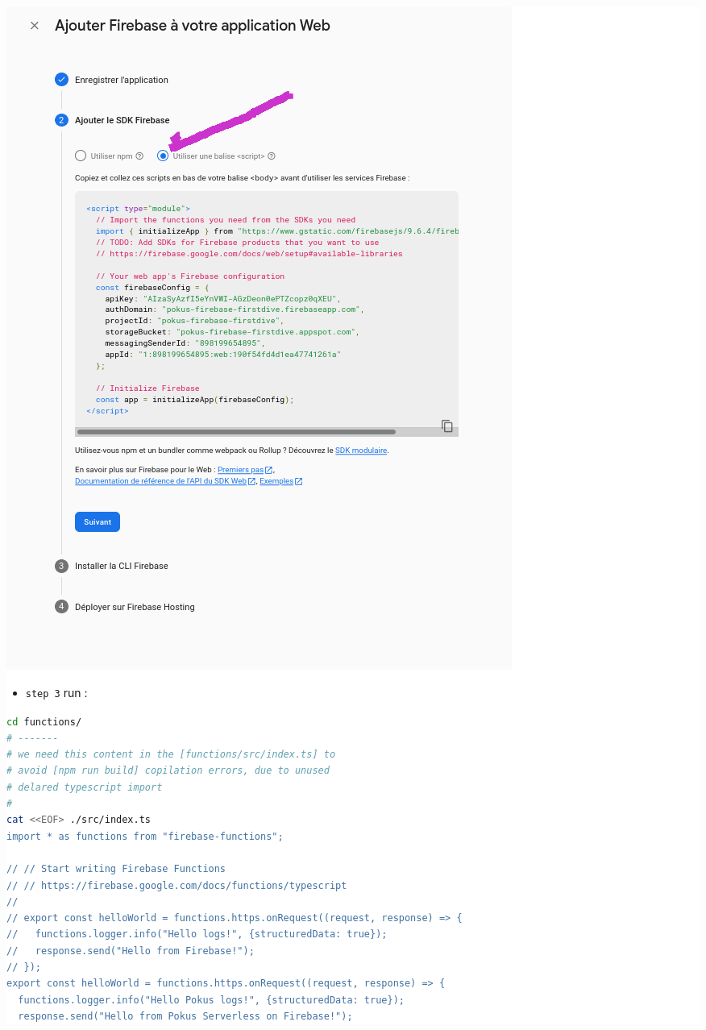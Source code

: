 ![step 2 - get the source code](./documentation/images/firebase-dashboard/webhosting/firebase-create-webapp-step2.png)

* `step 3` run  :
```bash
cd functions/
# -------
# we need this content in the [functions/src/index.ts] to
# avoid [npm run build] copilation errors, due to unused
# delared typescript import
#
cat <<EOF> ./src/index.ts
import * as functions from "firebase-functions";

// // Start writing Firebase Functions
// // https://firebase.google.com/docs/functions/typescript
//
// export const helloWorld = functions.https.onRequest((request, response) => {
//   functions.logger.info("Hello logs!", {structuredData: true});
//   response.send("Hello from Firebase!");
// });
export const helloWorld = functions.https.onRequest((request, response) => {
  functions.logger.info("Hello Pokus logs!", {structuredData: true});
  response.send("Hello from Pokus Serverless on Firebase!");
```